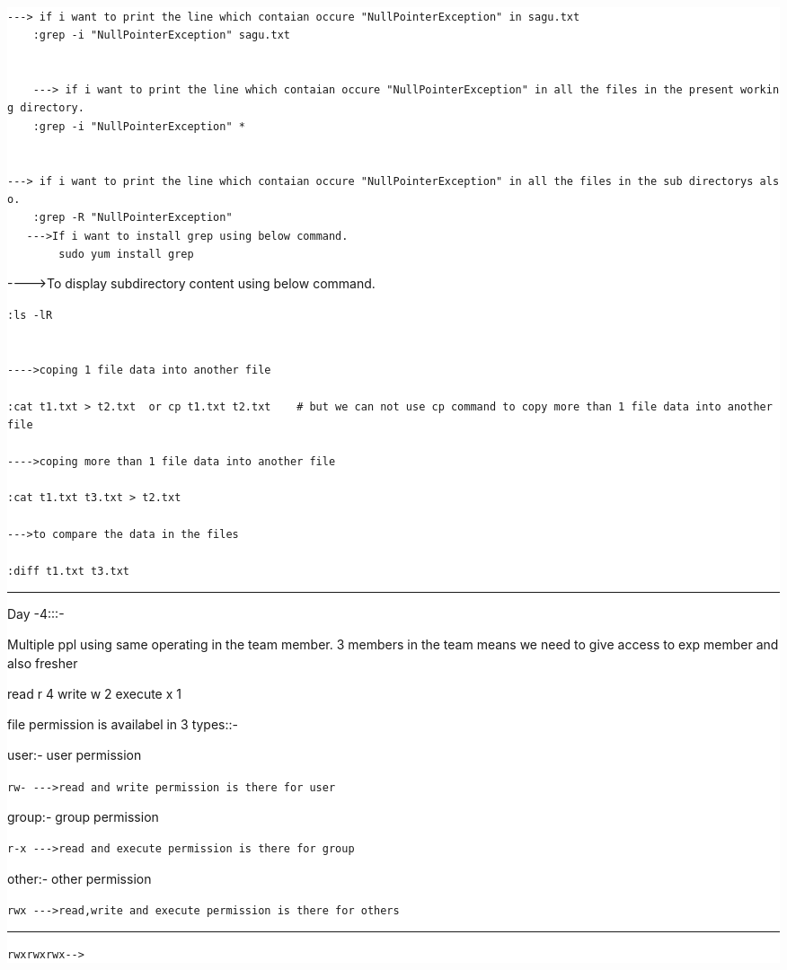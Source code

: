 	---> if i want to print the line which contaian occure "NullPointerException" in sagu.txt
		:grep -i "NullPointerException" sagu.txt


        ---> if i want to print the line which contaian occure "NullPointerException" in all the files in the present working directory.
		:grep -i "NullPointerException" *
			
			
	---> if i want to print the line which contaian occure "NullPointerException" in all the files in the sub directorys also.
		:grep -R "NullPointerException" 
       --->If i want to install grep using below command.
	        sudo yum install grep
	 
  ---->To display subdirectory content using below command.

	:ls -lR


	---->coping 1 file data into another file
 
	:cat t1.txt > t2.txt  or cp t1.txt t2.txt    # but we can not use cp command to copy more than 1 file data into another file

	---->coping more than 1 file data into another file
 
	:cat t1.txt t3.txt > t2.txt

	--->to compare the data in the files
 
	:diff t1.txt t3.txt
-----------------------------------------------
Day -4:::-

Multiple ppl using same operating in the team member.
3 members in the team means we need to give access to exp member and also fresher

read        r         4
write       w         2
execute     x         1

file permission is availabel in 3 types::-

  user:- 
	user permission 
 
	rw- --->read and write permission is there for user
	
  group:- 
	group permission 
	
	r-x --->read and execute permission is there for group
		
  other:-
	other permission 
 
	rwx --->read,write and execute permission is there for others
---------------------------------------------------------------------------------------------------------------	
	rwxrwxrwx-->
